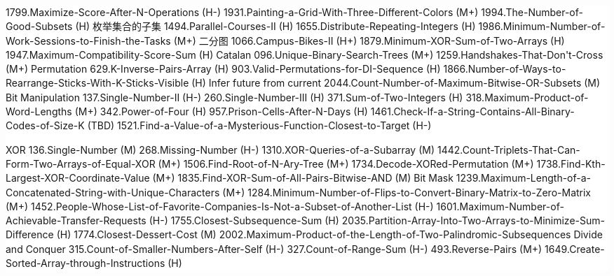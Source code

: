 1799.Maximize-Score-After-N-Operations (H-)
1931.Painting-a-Grid-With-Three-Different-Colors (M+)
1994.The-Number-of-Good-Subsets (H)
枚举集合的子集
1494.Parallel-Courses-II (H)
1655.Distribute-Repeating-Integers (H)
1986.Minimum-Number-of-Work-Sessions-to-Finish-the-Tasks (M+)
二分图
1066.Campus-Bikes-II (H+)
1879.Minimum-XOR-Sum-of-Two-Arrays (H)
1947.Maximum-Compatibility-Score-Sum (H)
Catalan
096.Unique-Binary-Search-Trees (M+)
1259.Handshakes-That-Don't-Cross (M+)
Permutation
629.K-Inverse-Pairs-Array (H)
903.Valid-Permutations-for-DI-Sequence (H)
1866.Number-of-Ways-to-Rearrange-Sticks-With-K-Sticks-Visible (H)
Infer future from current
2044.Count-Number-of-Maximum-Bitwise-OR-Subsets (M)
Bit Manipulation
137.Single-Number-II (H-)
260.Single-Number-III (H)
371.Sum-of-Two-Integers (H)
318.Maximum-Product-of-Word-Lengths (M+)
342.Power-of-Four (H)
957.Prison-Cells-After-N-Days (H)
1461.Check-If-a-String-Contains-All-Binary-Codes-of-Size-K (TBD)
1521.Find-a-Value-of-a-Mysterious-Function-Closest-to-Target (H-)

XOR
136.Single-Number (M)
268.Missing-Number (H-)
1310.XOR-Queries-of-a-Subarray (M)
1442.Count-Triplets-That-Can-Form-Two-Arrays-of-Equal-XOR (M+)
1506.Find-Root-of-N-Ary-Tree (M+)
1734.Decode-XORed-Permutation (M+)
1738.Find-Kth-Largest-XOR-Coordinate-Value (M+)
1835.Find-XOR-Sum-of-All-Pairs-Bitwise-AND (M)
Bit Mask
1239.Maximum-Length-of-a-Concatenated-String-with-Unique-Characters (M+)
1284.Minimum-Number-of-Flips-to-Convert-Binary-Matrix-to-Zero-Matrix (M+)
1452.People-Whose-List-of-Favorite-Companies-Is-Not-a-Subset-of-Another-List (H-)
1601.Maximum-Number-of-Achievable-Transfer-Requests (H-)
1755.Closest-Subsequence-Sum (H)
2035.Partition-Array-Into-Two-Arrays-to-Minimize-Sum-Difference (H)
1774.Closest-Dessert-Cost (M)
2002.Maximum-Product-of-the-Length-of-Two-Palindromic-Subsequences
Divide and Conquer
315.Count-of-Smaller-Numbers-After-Self (H-)
327.Count-of-Range-Sum (H-)
493.Reverse-Pairs (M+)
1649.Create-Sorted-Array-through-Instructions (H)
